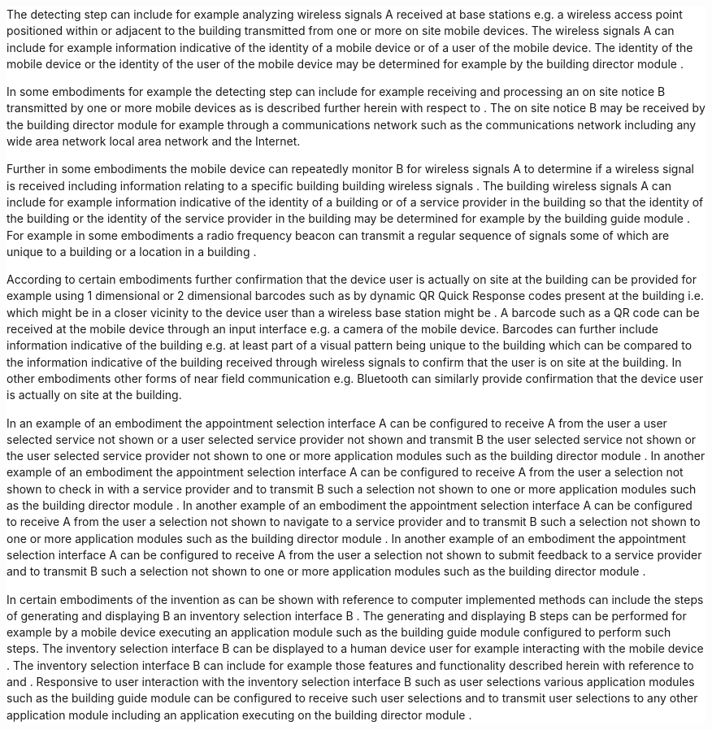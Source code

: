 The detecting step can include for example analyzing wireless signals A received at base stations e.g. a wireless access point positioned within or adjacent to the building transmitted from one or more on site mobile devices. The wireless signals A can include for example information indicative of the identity of a mobile device or of a user of the mobile device. The identity of the mobile device or the identity of the user of the mobile device may be determined for example by the building director module .

In some embodiments for example the detecting step can include for example receiving and processing an on site notice B transmitted by one or more mobile devices as is described further herein with respect to . The on site notice B may be received by the building director module for example through a communications network such as the communications network including any wide area network local area network and the Internet.

Further in some embodiments the mobile device can repeatedly monitor B for wireless signals A to determine if a wireless signal is received including information relating to a specific building building wireless signals . The building wireless signals A can include for example information indicative of the identity of a building or of a service provider in the building so that the identity of the building or the identity of the service provider in the building may be determined for example by the building guide module . For example in some embodiments a radio frequency beacon can transmit a regular sequence of signals some of which are unique to a building or a location in a building .

According to certain embodiments further confirmation that the device user is actually on site at the building can be provided for example using 1 dimensional or 2 dimensional barcodes such as by dynamic QR Quick Response codes present at the building i.e. which might be in a closer vicinity to the device user than a wireless base station might be . A barcode such as a QR code can be received at the mobile device through an input interface e.g. a camera of the mobile device. Barcodes can further include information indicative of the building e.g. at least part of a visual pattern being unique to the building which can be compared to the information indicative of the building received through wireless signals to confirm that the user is on site at the building. In other embodiments other forms of near field communication e.g. Bluetooth can similarly provide confirmation that the device user is actually on site at the building.

In an example of an embodiment the appointment selection interface A can be configured to receive A from the user a user selected service not shown or a user selected service provider not shown and transmit B the user selected service not shown or the user selected service provider not shown to one or more application modules such as the building director module . In another example of an embodiment the appointment selection interface A can be configured to receive A from the user a selection not shown to check in with a service provider and to transmit B such a selection not shown to one or more application modules such as the building director module . In another example of an embodiment the appointment selection interface A can be configured to receive A from the user a selection not shown to navigate to a service provider and to transmit B such a selection not shown to one or more application modules such as the building director module . In another example of an embodiment the appointment selection interface A can be configured to receive A from the user a selection not shown to submit feedback to a service provider and to transmit B such a selection not shown to one or more application modules such as the building director module .

In certain embodiments of the invention as can be shown with reference to computer implemented methods can include the steps of generating and displaying B an inventory selection interface B . The generating and displaying B steps can be performed for example by a mobile device executing an application module such as the building guide module configured to perform such steps. The inventory selection interface B can be displayed to a human device user for example interacting with the mobile device . The inventory selection interface B can include for example those features and functionality described herein with reference to and . Responsive to user interaction with the inventory selection interface B such as user selections various application modules such as the building guide module can be configured to receive such user selections and to transmit user selections to any other application module including an application executing on the building director module .
